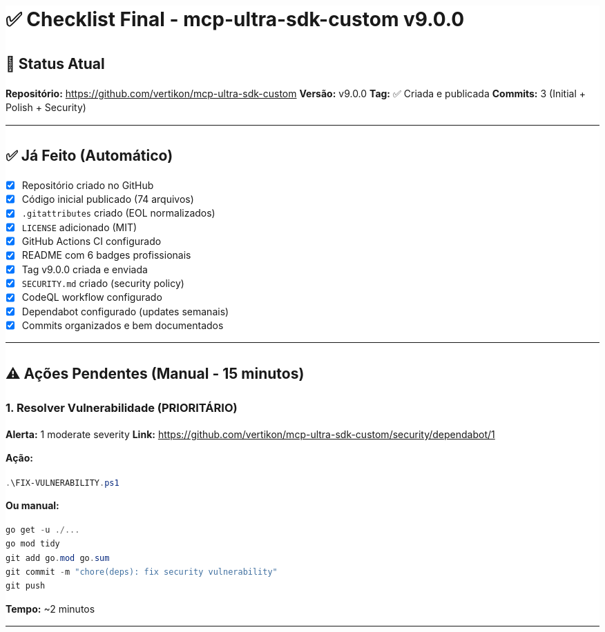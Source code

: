 # ✅ Checklist Final - mcp-ultra-sdk-custom v9.0.0

## 🎯 Status Atual

**Repositório:** https://github.com/vertikon/mcp-ultra-sdk-custom
**Versão:** v9.0.0
**Tag:** ✅ Criada e publicada
**Commits:** 3 (Initial + Polish + Security)

---

## ✅ Já Feito (Automático)

- [x] Repositório criado no GitHub
- [x] Código inicial publicado (74 arquivos)
- [x] `.gitattributes` criado (EOL normalizados)
- [x] `LICENSE` adicionado (MIT)
- [x] GitHub Actions CI configurado
- [x] README com 6 badges profissionais
- [x] Tag v9.0.0 criada e enviada
- [x] `SECURITY.md` criado (security policy)
- [x] CodeQL workflow configurado
- [x] Dependabot configurado (updates semanais)
- [x] Commits organizados e bem documentados

---

## ⚠️ Ações Pendentes (Manual - 15 minutos)

### 1. Resolver Vulnerabilidade (PRIORITÁRIO)

**Alerta:** 1 moderate severity
**Link:** https://github.com/vertikon/mcp-ultra-sdk-custom/security/dependabot/1

**Ação:**
```powershell
.\FIX-VULNERABILITY.ps1
```

**Ou manual:**
```powershell
go get -u ./...
go mod tidy
git add go.mod go.sum
git commit -m "chore(deps): fix security vulnerability"
git push
```

**Tempo:** ~2 minutos

---
